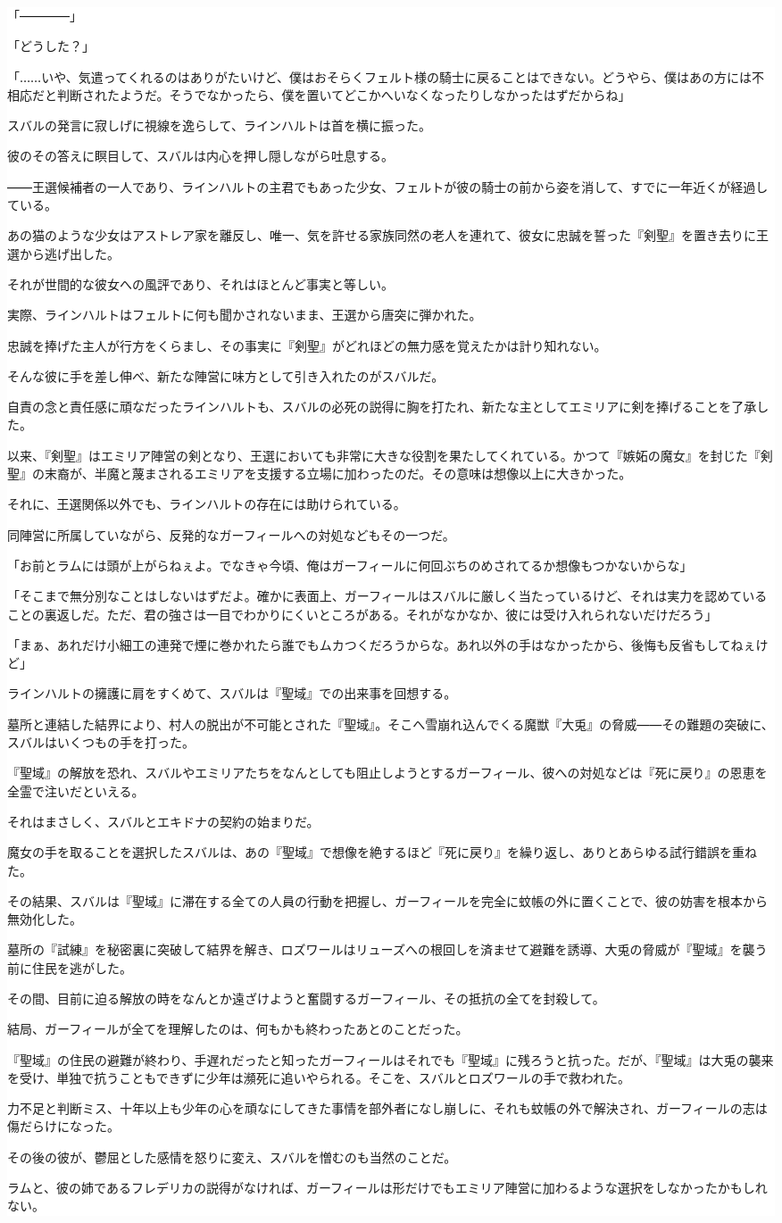 「――――」

「どうした？」

「……いや、気遣ってくれるのはありがたいけど、僕はおそらくフェルト様の騎士に戻ることはできない。どうやら、僕はあの方には不相応だと判断されたようだ。そうでなかったら、僕を置いてどこかへいなくなったりしなかったはずだからね」

スバルの発言に寂しげに視線を逸らして、ラインハルトは首を横に振った。

彼のその答えに瞑目して、スバルは内心を押し隠しながら吐息する。

――王選候補者の一人であり、ラインハルトの主君でもあった少女、フェルトが彼の騎士の前から姿を消して、すでに一年近くが経過している。

あの猫のような少女はアストレア家を離反し、唯一、気を許せる家族同然の老人を連れて、彼女に忠誠を誓った『剣聖』を置き去りに王選から逃げ出した。

それが世間的な彼女への風評であり、それはほとんど事実と等しい。

実際、ラインハルトはフェルトに何も聞かされないまま、王選から唐突に弾かれた。

忠誠を捧げた主人が行方をくらまし、その事実に『剣聖』がどれほどの無力感を覚えたかは計り知れない。

そんな彼に手を差し伸べ、新たな陣営に味方として引き入れたのがスバルだ。

自責の念と責任感に頑なだったラインハルトも、スバルの必死の説得に胸を打たれ、新たな主としてエミリアに剣を捧げることを了承した。

以来、『剣聖』はエミリア陣営の剣となり、王選においても非常に大きな役割を果たしてくれている。かつて『嫉妬の魔女』を封じた『剣聖』の末裔が、半魔と蔑まされるエミリアを支援する立場に加わったのだ。その意味は想像以上に大きかった。

それに、王選関係以外でも、ラインハルトの存在には助けられている。

同陣営に所属していながら、反発的なガーフィールへの対処などもその一つだ。

「お前とラムには頭が上がらねぇよ。でなきゃ今頃、俺はガーフィールに何回ぶちのめされてるか想像もつかないからな」

「そこまで無分別なことはしないはずだよ。確かに表面上、ガーフィールはスバルに厳しく当たっているけど、それは実力を認めていることの裏返しだ。ただ、君の強さは一目でわかりにくいところがある。それがなかなか、彼には受け入れられないだけだろう」

「まぁ、あれだけ小細工の連発で煙に巻かれたら誰でもムカつくだろうからな。あれ以外の手はなかったから、後悔も反省もしてねぇけど」

ラインハルトの擁護に肩をすくめて、スバルは『聖域』での出来事を回想する。

墓所と連結した結界により、村人の脱出が不可能とされた『聖域』。そこへ雪崩れ込んでくる魔獣『大兎』の脅威――その難題の突破に、スバルはいくつもの手を打った。

『聖域』の解放を恐れ、スバルやエミリアたちをなんとしても阻止しようとするガーフィール、彼への対処などは『死に戻り』の恩恵を全霊で注いだといえる。

それはまさしく、スバルとエキドナの契約の始まりだ。

魔女の手を取ることを選択したスバルは、あの『聖域』で想像を絶するほど『死に戻り』を繰り返し、ありとあらゆる試行錯誤を重ねた。

その結果、スバルは『聖域』に滞在する全ての人員の行動を把握し、ガーフィールを完全に蚊帳の外に置くことで、彼の妨害を根本から無効化した。

墓所の『試練』を秘密裏に突破して結界を解き、ロズワールはリューズへの根回しを済ませて避難を誘導、大兎の脅威が『聖域』を襲う前に住民を逃がした。

その間、目前に迫る解放の時をなんとか遠ざけようと奮闘するガーフィール、その抵抗の全てを封殺して。

結局、ガーフィールが全てを理解したのは、何もかも終わったあとのことだった。

『聖域』の住民の避難が終わり、手遅れだったと知ったガーフィールはそれでも『聖域』に残ろうと抗った。だが、『聖域』は大兎の襲来を受け、単独で抗うこともできずに少年は瀕死に追いやられる。そこを、スバルとロズワールの手で救われた。

力不足と判断ミス、十年以上も少年の心を頑なにしてきた事情を部外者になし崩しに、それも蚊帳の外で解決され、ガーフィールの志は傷だらけになった。

その後の彼が、鬱屈とした感情を怒りに変え、スバルを憎むのも当然のことだ。

ラムと、彼の姉であるフレデリカの説得がなければ、ガーフィールは形だけでもエミリア陣営に加わるような選択をしなかったかもしれない。
